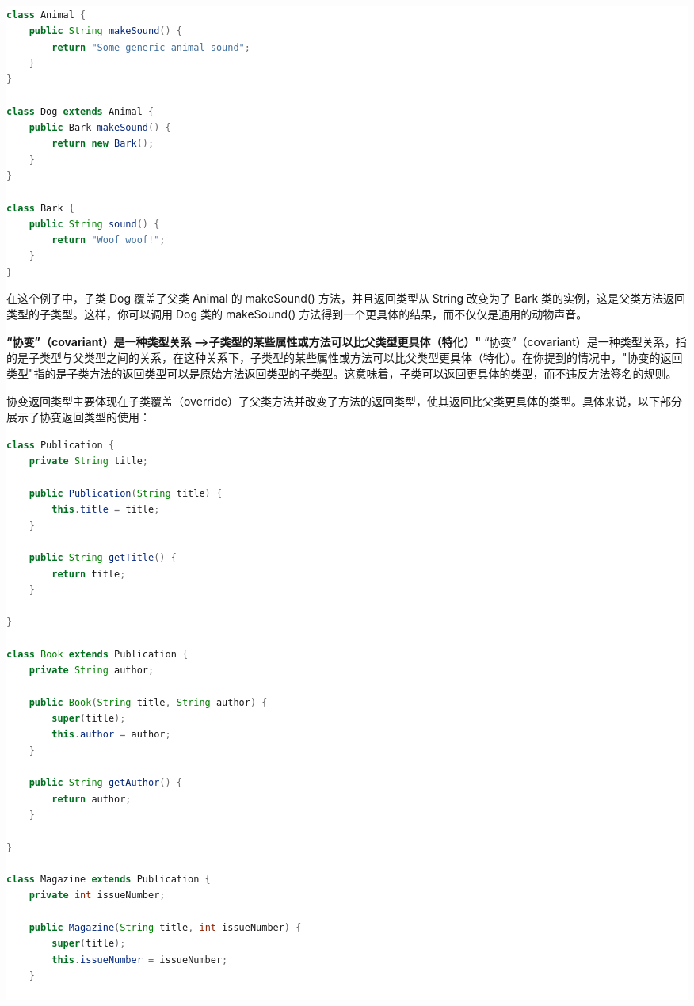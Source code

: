 ```java
class Animal {
    public String makeSound() {
        return "Some generic animal sound";
    }
}

class Dog extends Animal {
    public Bark makeSound() {
        return new Bark();
    }
}

class Bark {
    public String sound() {
        return "Woof woof!";
    }
}

```

在这个例子中，子类 Dog 覆盖了父类 Animal 的 makeSound() 方法，并且返回类型从 String 改变为了 Bark 类的实例，这是父类方法返回类型的子类型。这样，你可以调用 Dog 类的 makeSound() 方法得到一个更具体的结果，而不仅仅是通用的动物声音。

**“协变”（covariant）是一种类型关系 —>子类型的某些属性或方法可以比父类型更具体（特化）"**
“协变”（covariant）是一种类型关系，指的是子类型与父类型之间的关系，在这种关系下，子类型的某些属性或方法可以比父类型更具体（特化）。在你提到的情况中，"协变的返回类型"指的是子类方法的返回类型可以是原始方法返回类型的子类型。这意味着，子类可以返回更具体的类型，而不违反方法签名的规则。

协变返回类型主要体现在子类覆盖（override）了父类方法并改变了方法的返回类型，使其返回比父类更具体的类型。具体来说，以下部分展示了协变返回类型的使用：

```java
class Publication {
    private String title;

    public Publication(String title) {
        this.title = title;
    }
    
    public String getTitle() {
        return title;
    }

}

class Book extends Publication {
    private String author;

    public Book(String title, String author) {
        super(title);
        this.author = author;
    }
    
    public String getAuthor() {
        return author;
    }

}

class Magazine extends Publication {
    private int issueNumber;

    public Magazine(String title, int issueNumber) {
        super(title);
        this.issueNumber = issueNumber;
    }
    
```